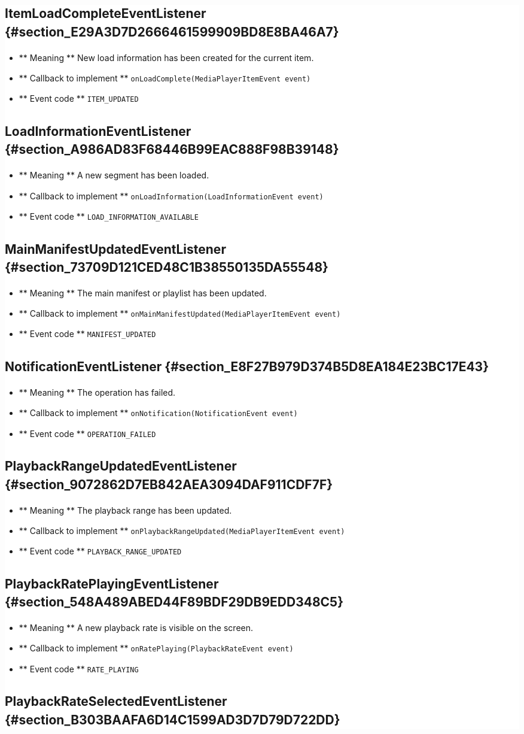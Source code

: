 ## ItemLoadCompleteEventListener {#section_E29A3D7D2666461599909BD8E8BA46A7}

* ** Meaning ** New load information has been created for the current item.

* ** Callback to implement ** `onLoadComplete(MediaPlayerItemEvent event)`

* ** Event code ** `ITEM_UPDATED`

## LoadInformationEventListener {#section_A986AD83F68446B99EAC888F98B39148}

* ** Meaning ** A new segment has been loaded.

* ** Callback to implement ** `onLoadInformation(LoadInformationEvent event)`

* ** Event code ** `LOAD_INFORMATION_AVAILABLE`

## MainManifestUpdatedEventListener {#section_73709D121CED48C1B38550135DA55548}

* ** Meaning ** The main manifest or playlist has been updated.

* ** Callback to implement ** `onMainManifestUpdated(MediaPlayerItemEvent event)`

* ** Event code ** `MANIFEST_UPDATED`

## NotificationEventListener {#section_E8F27B979D374B5D8EA184E23BC17E43}

* ** Meaning ** The operation has failed.

* ** Callback to implement ** `onNotification(NotificationEvent event)`

* ** Event code ** `OPERATION_FAILED`

## PlaybackRangeUpdatedEventListener {#section_9072862D7EB842AEA3094DAF911CDF7F}

* ** Meaning ** The playback range has been updated.

* ** Callback to implement ** `onPlaybackRangeUpdated(MediaPlayerItemEvent event)`

* ** Event code ** `PLAYBACK_RANGE_UPDATED`

## PlaybackRatePlayingEventListener {#section_548A489ABED44F89BDF29DB9EDD348C5}

* ** Meaning ** A new playback rate is visible on the screen.

* ** Callback to implement ** `onRatePlaying(PlaybackRateEvent event)`

* ** Event code ** `RATE_PLAYING`

## PlaybackRateSelectedEventListener {#section_B303BAAFA6D14C1599AD3D7D79D722DD}
